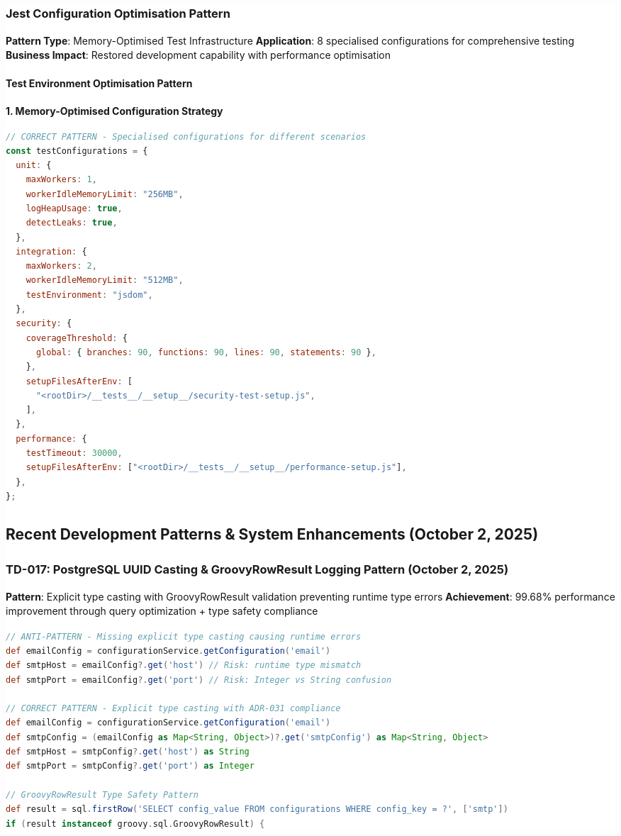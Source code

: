 ```javascript
```

### Jest Configuration Optimisation Pattern

**Pattern Type**: Memory-Optimised Test Infrastructure
**Application**: 8 specialised configurations for comprehensive testing
**Business Impact**: Restored development capability with performance optimisation

#### Test Environment Optimisation Pattern

**1. Memory-Optimised Configuration Strategy**

```javascript
// CORRECT PATTERN - Specialised configurations for different scenarios
const testConfigurations = {
  unit: {
    maxWorkers: 1,
    workerIdleMemoryLimit: "256MB",
    logHeapUsage: true,
    detectLeaks: true,
  },
  integration: {
    maxWorkers: 2,
    workerIdleMemoryLimit: "512MB",
    testEnvironment: "jsdom",
  },
  security: {
    coverageThreshold: {
      global: { branches: 90, functions: 90, lines: 90, statements: 90 },
    },
    setupFilesAfterEnv: [
      "<rootDir>/__tests__/__setup__/security-test-setup.js",
    ],
  },
  performance: {
    testTimeout: 30000,
    setupFilesAfterEnv: ["<rootDir>/__tests__/__setup__/performance-setup.js"],
  },
};
```

## Recent Development Patterns & System Enhancements (October 2, 2025)

### TD-017: PostgreSQL UUID Casting & GroovyRowResult Logging Pattern (October 2, 2025)

**Pattern**: Explicit type casting with GroovyRowResult validation preventing runtime type errors
**Achievement**: 99.68% performance improvement through query optimization + type safety compliance

```groovy
// ANTI-PATTERN - Missing explicit type casting causing runtime errors
def emailConfig = configurationService.getConfiguration('email')
def smtpHost = emailConfig?.get('host') // Risk: runtime type mismatch
def smtpPort = emailConfig?.get('port') // Risk: Integer vs String confusion

// CORRECT PATTERN - Explicit type casting with ADR-031 compliance
def emailConfig = configurationService.getConfiguration('email')
def smtpConfig = (emailConfig as Map<String, Object>)?.get('smtpConfig') as Map<String, Object>
def smtpHost = smtpConfig?.get('host') as String
def smtpPort = smtpConfig?.get('port') as Integer

// GroovyRowResult Type Safety Pattern
def result = sql.firstRow('SELECT config_value FROM configurations WHERE config_key = ?', ['smtp'])
if (result instanceof groovy.sql.GroovyRowResult) {
```